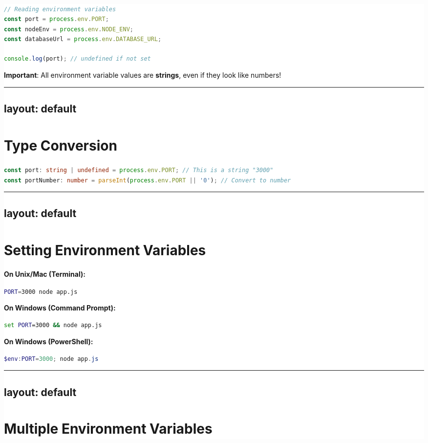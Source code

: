 ```typescript {all|2|3|4|6}
// Reading environment variables
const port = process.env.PORT;
const nodeEnv = process.env.NODE_ENV;
const databaseUrl = process.env.DATABASE_URL;

console.log(port); // undefined if not set
```

<v-click>

**Important**: All environment variable values are **strings**, even if they look like numbers!

</v-click>

---
layout: default
---

# Type Conversion

```typescript {all|1|2}
const port: string | undefined = process.env.PORT; // This is a string "3000"
const portNumber: number = parseInt(process.env.PORT || '0'); // Convert to number
```

---
layout: default
---

# Setting Environment Variables

**On Unix/Mac (Terminal):**
```bash
PORT=3000 node app.js
```

**On Windows (Command Prompt):**
```cmd
set PORT=3000 && node app.js
```

**On Windows (PowerShell):**
```powershell
$env:PORT=3000; node app.js
```

---
layout: default
---

# Multiple Environment Variables
